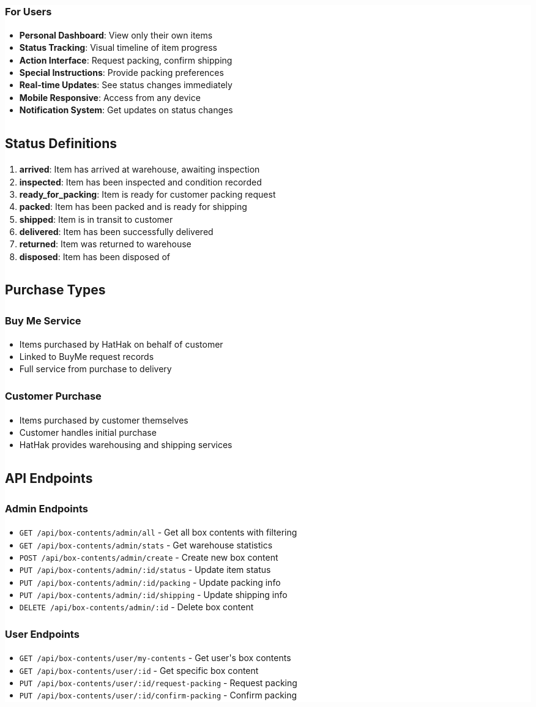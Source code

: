 ### For Users
- **Personal Dashboard**: View only their own items
- **Status Tracking**: Visual timeline of item progress
- **Action Interface**: Request packing, confirm shipping
- **Special Instructions**: Provide packing preferences
- **Real-time Updates**: See status changes immediately
- **Mobile Responsive**: Access from any device
- **Notification System**: Get updates on status changes

## Status Definitions

1. **arrived**: Item has arrived at warehouse, awaiting inspection
2. **inspected**: Item has been inspected and condition recorded
3. **ready_for_packing**: Item is ready for customer packing request
4. **packed**: Item has been packed and is ready for shipping
5. **shipped**: Item is in transit to customer
6. **delivered**: Item has been successfully delivered
7. **returned**: Item was returned to warehouse
8. **disposed**: Item has been disposed of

## Purchase Types

### Buy Me Service
- Items purchased by HatHak on behalf of customer
- Linked to BuyMe request records
- Full service from purchase to delivery

### Customer Purchase
- Items purchased by customer themselves
- Customer handles initial purchase
- HatHak provides warehousing and shipping services

## API Endpoints

### Admin Endpoints
- `GET /api/box-contents/admin/all` - Get all box contents with filtering
- `GET /api/box-contents/admin/stats` - Get warehouse statistics
- `POST /api/box-contents/admin/create` - Create new box content
- `PUT /api/box-contents/admin/:id/status` - Update item status
- `PUT /api/box-contents/admin/:id/packing` - Update packing info
- `PUT /api/box-contents/admin/:id/shipping` - Update shipping info
- `DELETE /api/box-contents/admin/:id` - Delete box content

### User Endpoints
- `GET /api/box-contents/user/my-contents` - Get user's box contents
- `GET /api/box-contents/user/:id` - Get specific box content
- `PUT /api/box-contents/user/:id/request-packing` - Request packing
- `PUT /api/box-contents/user/:id/confirm-packing` - Confirm packing

